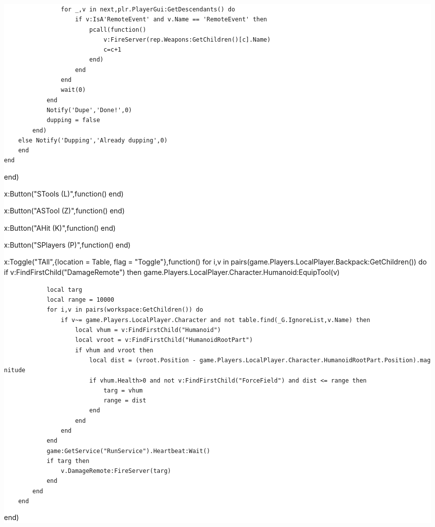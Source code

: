                     for _,v in next,plr.PlayerGui:GetDescendants() do
                        if v:IsA'RemoteEvent' and v.Name == 'RemoteEvent' then
                            pcall(function()
                                v:FireServer(rep.Weapons:GetChildren()[c].Name)
                                c=c+1
                            end)
                        end
                    end
                    wait(0)
                end
                Notify('Dupe','Done!',0)
                dupping = false
            end)
        else Notify('Dupping','Already dupping',0)
        end
    end
end)

x:Button("STools (L)",function()
end)

x:Button("ASTool (Z)",function()
end)

x:Button("AHit (K)",function()
end)

x:Button("SPlayers (P)",function()
end)

x:Toggle("TAll",{location = Table, flag = "Toggle"},function()
		for i,v in pairs(game.Players.LocalPlayer.Backpack:GetChildren()) do
			if v:FindFirstChild("DamageRemote") then
				game.Players.LocalPlayer.Character.Humanoid:EquipTool(v)

				local targ
				local range = 10000
				for i,v in pairs(workspace:GetChildren()) do
					if v~= game.Players.LocalPlayer.Character and not table.find(_G.IgnoreList,v.Name) then
						local vhum = v:FindFirstChild("Humanoid")
						local vroot = v:FindFirstChild("HumanoidRootPart")
						if vhum and vroot then
							local dist = (vroot.Position - game.Players.LocalPlayer.Character.HumanoidRootPart.Position).magnitude
							if vhum.Health>0 and not v:FindFirstChild("ForceField") and dist <= range then
								targ = vhum
								range = dist
							end
						end
					end
				end
				game:GetService("RunService").Heartbeat:Wait()
				if targ then
					v.DamageRemote:FireServer(targ)
				end
			end
		end
   end)
